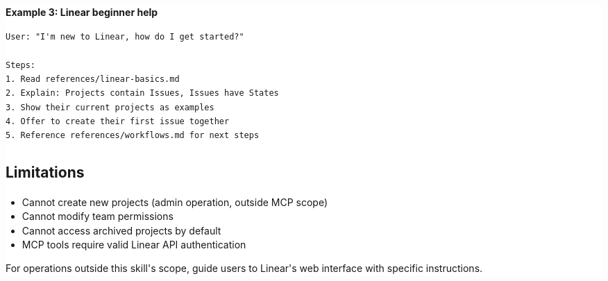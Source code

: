 **Example 3: Linear beginner help**
```
User: "I'm new to Linear, how do I get started?"

Steps:
1. Read references/linear-basics.md
2. Explain: Projects contain Issues, Issues have States
3. Show their current projects as examples
4. Offer to create their first issue together
5. Reference references/workflows.md for next steps
```

## Limitations

- Cannot create new projects (admin operation, outside MCP scope)
- Cannot modify team permissions
- Cannot access archived projects by default
- MCP tools require valid Linear API authentication

For operations outside this skill's scope, guide users to Linear's web interface with specific instructions.
